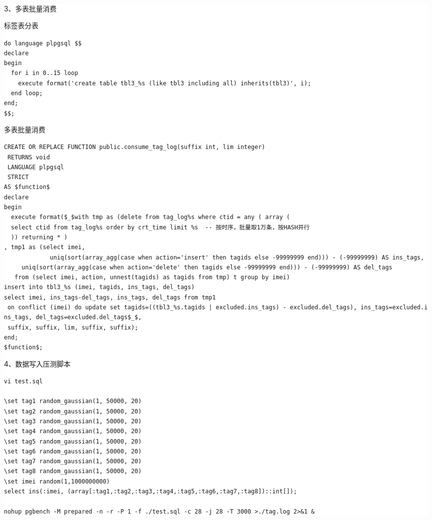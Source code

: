 3、多表批量消费  
  
标签表分表    
   
```
do language plpgsql $$
declare
begin
  for i in 0..15 loop
    execute format('create table tbl3_%s (like tbl3 including all) inherits(tbl3)', i);
  end loop;
end;
$$;
```
  
多表批量消费  
  
```
CREATE OR REPLACE FUNCTION public.consume_tag_log(suffix int, lim integer)
 RETURNS void
 LANGUAGE plpgsql
 STRICT
AS $function$
declare
begin
  execute format($_$with tmp as (delete from tag_log%s where ctid = any ( array (  
  select ctid from tag_log%s order by crt_time limit %s  -- 按时序，批量取1万条，按HASH并行
  )) returning * )   
, tmp1 as (select imei, 
             uniq(sort(array_agg(case when action='insert' then tagids else -99999999 end))) - (-99999999) AS ins_tags,   
     uniq(sort(array_agg(case when action='delete' then tagids else -99999999 end))) - (-99999999) AS del_tags
   from (select imei, action, unnest(tagids) as tagids from tmp) t group by imei)  
insert into tbl3_%s (imei, tagids, ins_tags, del_tags) 
select imei, ins_tags-del_tags, ins_tags, del_tags from tmp1 
 on conflict (imei) do update set tagids=((tbl3_%s.tagids | excluded.ins_tags) - excluded.del_tags), ins_tags=excluded.ins_tags, del_tags=excluded.del_tags$_$,
 suffix, suffix, lim, suffix, suffix);
end;
$function$;
```
  
4、数据写入压测脚本  
  
```  
vi test.sql  
  
\set tag1 random_gaussian(1, 50000, 20)  
\set tag2 random_gaussian(1, 50000, 20)  
\set tag3 random_gaussian(1, 50000, 20)  
\set tag4 random_gaussian(1, 50000, 20)  
\set tag5 random_gaussian(1, 50000, 20)  
\set tag6 random_gaussian(1, 50000, 20)  
\set tag7 random_gaussian(1, 50000, 20)  
\set tag8 random_gaussian(1, 50000, 20)  
\set imei random(1,1000000000)  
select ins(:imei, (array[:tag1,:tag2,:tag3,:tag4,:tag5,:tag6,:tag7,:tag8])::int[]);
  
nohup pgbench -M prepared -n -r -P 1 -f ./test.sql -c 28 -j 28 -T 3000 >./tag.log 2>&1 &  
```  
  